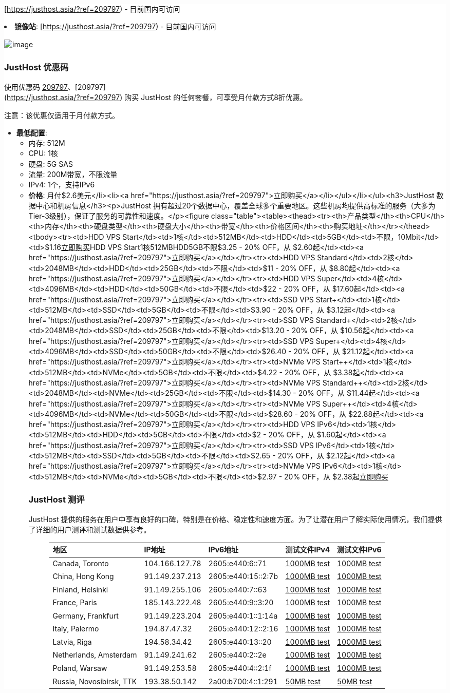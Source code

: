 [https://justhost.asia/?ref=209797) - 目前国内可访问</li><li><strong>镜像站</strong>: [https://justhost.asia/?ref=209797) - 目前国内可访问</li></ul><p><img src="https://github.com/pulleroviewl/JustHost/assets/157681159/e30da8e8-7902-4f0b-81b5-556eb2bbf95c" alt="image" width="2225" height="853"></p><h3>JustHost 优惠码</h3><p>使用优惠码 <a href="https://justhost.asia/?ref=209797">209797</a>、[209797]<br>(https://justhost.asia/?ref=209797) 购买 JustHost 的任何套餐，可享受月付款方式8折优惠。</p><p>注意：该优惠仅适用于月付款方式。</p><ul><li><strong>最低配置</strong>:<ul><li>内存: 512M</li><li>CPU: 1核</li><li>硬盘: 5G SAS</li><li>流量: 200M带宽，不限流量</li><li>IPv4: 1个，支持IPv6</li><li><strong>价格</strong>: 月付$2.6美元</li><li><a href="https://justhost.asia/?ref=209797">立即购买</a></li></ul></li></ul><h3>JustHost 数据中心和机房信息</h3><p>JustHost 拥有超过20个数据中心，覆盖全球多个重要地区。这些机房均提供高标准的服务（大多为Tier-3级别），保证了服务的可靠性和速度。</p><figure class="table"><table><thead><tr><th>产品类型</th><th>CPU</th><th>内存</th><th>硬盘类型</th><th>硬盘大小</th><th>带宽</th><th>价格区间</th><th>购买地址</th></tr></thead><tbody><tr><td>HDD VPS Start</td><td>1核</td><td>512MB</td><td>HDD</td><td>5GB</td><td>不限，10Mbit</td><td>$1.16</td><td><a href="https://justhost.asia/?ref=209797">立即购买</a></td></tr><tr><td>HDD VPS Start</td><td>1核</td><td>512MB</td><td>HDD</td><td>5GB</td><td>不限</td><td>$3.25 - 20% OFF，从 $2.60起</td><td><a href="https://justhost.asia/?ref=209797">立即购买</a></td></tr><tr><td>HDD VPS Standard</td><td>2核</td><td>2048MB</td><td>HDD</td><td>25GB</td><td>不限</td><td>$11 - 20% OFF，从 $8.80起</td><td><a href="https://justhost.asia/?ref=209797">立即购买</a></td></tr><tr><td>HDD VPS Super</td><td>4核</td><td>4096MB</td><td>HDD</td><td>50GB</td><td>不限</td><td>$22 - 20% OFF，从 $17.60起</td><td><a href="https://justhost.asia/?ref=209797">立即购买</a></td></tr><tr><td>SSD VPS Start+</td><td>1核</td><td>512MB</td><td>SSD</td><td>5GB</td><td>不限</td><td>$3.90 - 20% OFF，从 $3.12起</td><td><a href="https://justhost.asia/?ref=209797">立即购买</a></td></tr><tr><td>SSD VPS Standard+</td><td>2核</td><td>2048MB</td><td>SSD</td><td>25GB</td><td>不限</td><td>$13.20 - 20% OFF，从 $10.56起</td><td><a href="https://justhost.asia/?ref=209797">立即购买</a></td></tr><tr><td>SSD VPS Super+</td><td>4核</td><td>4096MB</td><td>SSD</td><td>50GB</td><td>不限</td><td>$26.40 - 20% OFF，从 $21.12起</td><td><a href="https://justhost.asia/?ref=209797">立即购买</a></td></tr><tr><td>NVMe VPS Start++</td><td>1核</td><td>512MB</td><td>NVMe</td><td>5GB</td><td>不限</td><td>$4.22 - 20% OFF，从 $3.38起</td><td><a href="https://justhost.asia/?ref=209797">立即购买</a></td></tr><tr><td>NVMe VPS Standard++</td><td>2核</td><td>2048MB</td><td>NVMe</td><td>25GB</td><td>不限</td><td>$14.30 - 20% OFF，从 $11.44起</td><td><a href="https://justhost.asia/?ref=209797">立即购买</a></td></tr><tr><td>NVMe VPS Super++</td><td>4核</td><td>4096MB</td><td>NVMe</td><td>50GB</td><td>不限</td><td>$28.60 - 20% OFF，从 $22.88起</td><td><a href="https://justhost.asia/?ref=209797">立即购买</a></td></tr><tr><td>HDD VPS IPv6</td><td>1核</td><td>512MB</td><td>HDD</td><td>5GB</td><td>不限</td><td>$2 - 20% OFF，从 $1.60起</td><td><a href="https://justhost.asia/?ref=209797">立即购买</a></td></tr><tr><td>SSD VPS IPv6</td><td>1核</td><td>512MB</td><td>SSD</td><td>5GB</td><td>不限</td><td>$2.65 - 20% OFF，从 $2.12起</td><td><a href="https://justhost.asia/?ref=209797">立即购买</a></td></tr><tr><td>NVMe VPS IPv6</td><td>1核</td><td>512MB</td><td>NVMe</td><td>5GB</td><td>不限</td><td>$2.97 - 20% OFF，从 $2.38起</td><td><a href="https://justhost.asia/?ref=209797">立即购买</a></td></tr></tbody></table></figure><h3>JustHost 测评</h3><p>JustHost 提供的服务在用户中享有良好的口碑，特别是在价格、稳定性和速度方面。为了让潜在用户了解实际使用情况，我们提供了详细的用户测评和测试数据供参考。</p><figure class="table"><table><thead><tr><th>地区</th><th>IP地址</th><th>IPv6地址</th><th>测试文件IPv4</th><th>测试文件IPv6</th></tr></thead><tbody><tr><td>Canada, Toronto</td><td>104.166.127.78</td><td>2605:e440:6::71</td><td><a href="http://104.166.127.78/1000MB.test">1000MB test</a></td><td><a href="http://%5B2605:e440:6::71%5D/1000MB.test">1000MB test</a></td></tr><tr><td>China, Hong Kong</td><td>91.149.237.213</td><td>2605:e440:15::2:7b</td><td><a href="http://91.149.237.213/1000MB.test">1000MB test</a></td><td><a href="http://%5B2605:e440:15::2:7b%5D/1000MB.test">1000MB test</a></td></tr><tr><td>Finland, Helsinki</td><td>91.149.255.106</td><td>2605:e440:7::63</td><td><a href="http://91.149.255.106/1000MB.test">1000MB test</a></td><td><a href="http://%5B2605:e440:7::63%5D/1000MB.test">1000MB test</a></td></tr><tr><td>France, Paris</td><td>185.143.222.48</td><td>2605:e440:9::3:20</td><td><a href="http://185.143.222.48/1000MB.test">1000MB test</a></td><td><a href="http://%5B2605:e440:9::3:20%5D/1000MB.test">1000MB test</a></td></tr><tr><td>Germany, Frankfurt</td><td>91.149.223.204</td><td>2605:e440:1::1:14a</td><td><a href="http://91.149.223.204/1000MB.test">1000MB test</a></td><td><a href="http://%5B2605:e440:1::1:14a%5D/1000MB.test">1000MB test</a></td></tr><tr><td>Italy, Palermo</td><td>194.87.47.32</td><td>2605:e440:12::2:16</td><td><a href="http://194.87.47.32/1000MB.test">1000MB test</a></td><td><a href="http://%5B2605:e440:12::2:16%5D/1000MB.test">1000MB test</a></td></tr><tr><td>Latvia, Riga</td><td>194.58.34.42</td><td>2605:e440:13::20</td><td><a href="http://194.58.34.42/1000MB.test">1000MB test</a></td><td><a href="http://%5B2605:e440:13::20%5D/1000MB.test">1000MB test</a></td></tr><tr><td>Netherlands, Amsterdam</td><td>91.149.241.62</td><td>2605:e440:2::2e</td><td><a href="http://91.149.241.62/1000MB.test">1000MB test</a></td><td><a href="http://%5B2605:e440:2::2e%5D/1000MB.test">1000MB test</a></td></tr><tr><td>Poland, Warsaw</td><td>91.149.253.58</td><td>2605:e440:4::2:1f</td><td><a href="http://91.149.253.58/1000MB.test">1000MB test</a></td><td><a href="http://%5B2605:e440:4::2:1f%5D/1000MB.test">1000MB test</a></td></tr><tr><td>Russia, Novosibirsk, TTK</td><td>193.38.50.142</td><td>2a00:b700:4::1:291</td><td><a href="http://193.38.50.142/50MB.test">50MB test</a></td><td><a href="http://%5B2a00:b700:4::1:291%5D/50MB.test">50MB test</a></td>